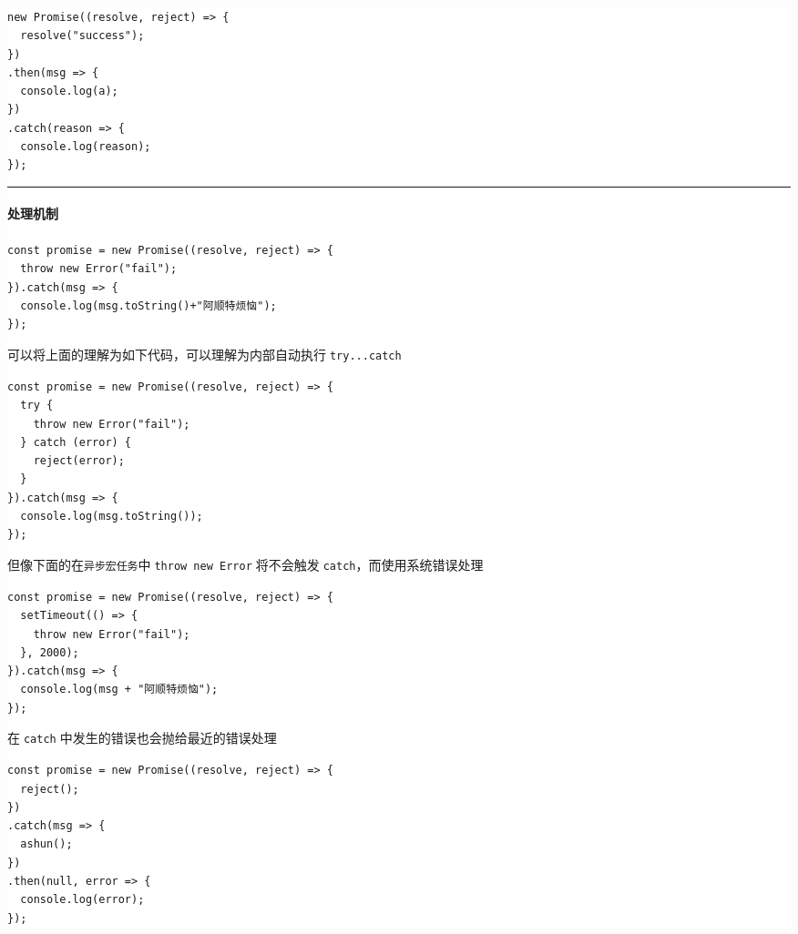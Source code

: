 ```
new Promise((resolve, reject) => {
  resolve("success");
})
.then(msg => {
  console.log(a);
})
.catch(reason => {
  console.log(reason);
});
```



---

#### 处理机制

```text
const promise = new Promise((resolve, reject) => {
  throw new Error("fail");
}).catch(msg => {
  console.log(msg.toString()+"阿顺特烦恼");
});
```

可以将上面的理解为如下代码，可以理解为内部自动执行 `try...catch`

```text
const promise = new Promise((resolve, reject) => {
  try {
    throw new Error("fail");
  } catch (error) {
    reject(error);
  }
}).catch(msg => {
  console.log(msg.toString());
});
```

但像下面的在`异步宏任务`中 `throw new Error` 将不会触发 `catch`，而使用系统错误处理

```text
const promise = new Promise((resolve, reject) => {
  setTimeout(() => {
    throw new Error("fail");
  }, 2000);
}).catch(msg => {
  console.log(msg + "阿顺特烦恼");
});
```

在 `catch` 中发生的错误也会抛给最近的错误处理

```text
const promise = new Promise((resolve, reject) => {
  reject();
})
.catch(msg => {
  ashun();
})
.then(null, error => {
  console.log(error);
});
```
